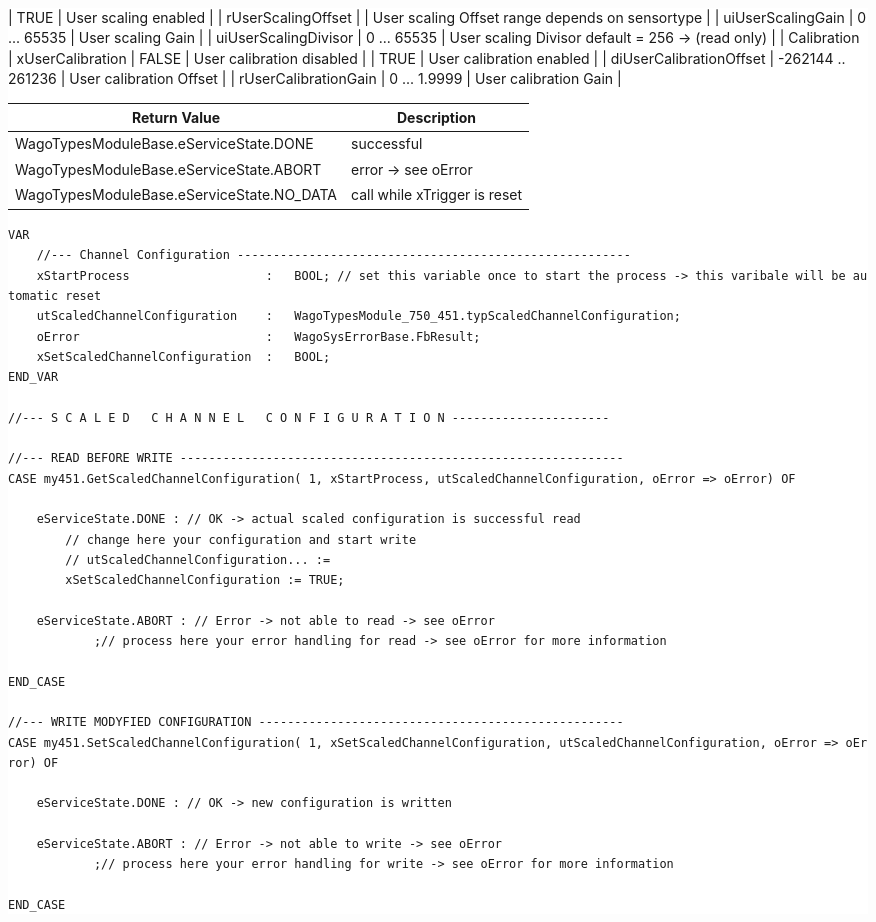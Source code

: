 | TRUE | User scaling enabled |
| rUserScalingOffset |  | User scaling Offset range depends on sensortype |
| uiUserScalingGain | 0 ... 65535 | User scaling Gain |
| uiUserScalingDivisor | 0 ... 65535 | User scaling Divisor default = 256 -> (read only) |
| Calibration | xUserCalibration | FALSE | User calibration disabled |
| TRUE | User calibration enabled |
| diUserCalibrationOffset | -262144 .. 261236 | User calibration Offset |
| rUserCalibrationGain | 0 ... 1.9999 | User calibration Gain |

| Return Value | Description |
| --- | --- |
| WagoTypesModuleBase.eServiceState.DONE | successful |
| WagoTypesModuleBase.eServiceState.ABORT | error -> see oError |
| WagoTypesModuleBase.eServiceState.NO_DATA | call while xTrigger is reset |

```
VAR
    //--- Channel Configuration -------------------------------------------------------
    xStartProcess                   :   BOOL; // set this variable once to start the process -> this varibale will be automatic reset
    utScaledChannelConfiguration    :   WagoTypesModule_750_451.typScaledChannelConfiguration;
    oError                          :   WagoSysErrorBase.FbResult;
    xSetScaledChannelConfiguration  :   BOOL;
END_VAR

//--- S C A L E D   C H A N N E L   C O N F I G U R A T I O N ----------------------

//--- READ BEFORE WRITE --------------------------------------------------------------
CASE my451.GetScaledChannelConfiguration( 1, xStartProcess, utScaledChannelConfiguration, oError => oError) OF

    eServiceState.DONE : // OK -> actual scaled configuration is successful read
        // change here your configuration and start write
        // utScaledChannelConfiguration... :=
        xSetScaledChannelConfiguration := TRUE;

    eServiceState.ABORT : // Error -> not able to read -> see oError
            ;// process here your error handling for read -> see oError for more information

END_CASE

//--- WRITE MODYFIED CONFIGURATION ---------------------------------------------------
CASE my451.SetScaledChannelConfiguration( 1, xSetScaledChannelConfiguration, utScaledChannelConfiguration, oError => oError) OF

    eServiceState.DONE : // OK -> new configuration is written

    eServiceState.ABORT : // Error -> not able to write -> see oError
            ;// process here your error handling for write -> see oError for more information

END_CASE
```
